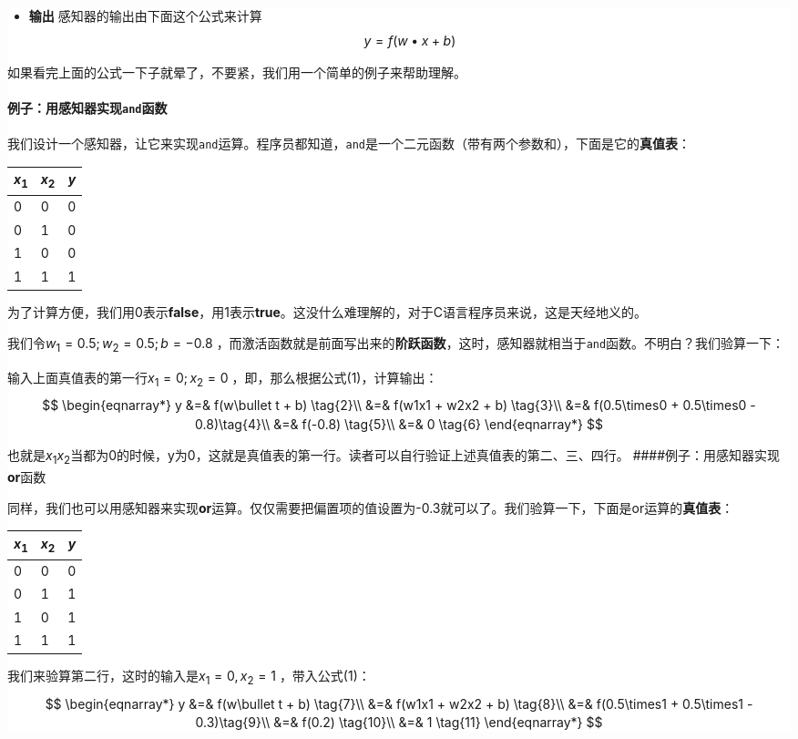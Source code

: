 - **输出** 感知器的输出由下面这个公式来计算
$$ y = f(w \bullet x + b) $$

如果看完上面的公式一下子就晕了，不要紧，我们用一个简单的例子来帮助理解。

#### 例子：用感知器实现`and`函数

我们设计一个感知器，让它来实现`and`运算。程序员都知道，`and`是一个二元函数（带有两个参数和），下面是它的**真值表**：

|$x_1$|$x_2$|$y$|
|----|----|----|
|0|	0|	0|
|0|	1|	0|
|1|	0|	0|
|1|	1|	1|

为了计算方便，我们用0表示**false**，用1表示**true**。这没什么难理解的，对于C语言程序员来说，这是天经地义的。

我们令$w_1 = 0.5;w_2 = 0.5; b = -0.8$ ，而激活函数就是前面写出来的**阶跃函数**，这时，感知器就相当于`and`函数。不明白？我们验算一下：

输入上面真值表的第一行$x_1 = 0; x_2 = 0$ ，即，那么根据公式(1)，计算输出：
$$
\begin{eqnarray*}
y &=& f(w\bullet t + b) \tag{2}\\
  &=& f(w1x1 + w2x2 + b) \tag{3}\\
  &=& f(0.5\times0 + 0.5\times0 - 0.8)\tag{4}\\
  &=& f(-0.8) \tag{5}\\
  &=& 0 \tag{6}
\end{eqnarray*}
$$


也就是$x_1x_2$当都为0的时候，y为0，这就是真值表的第一行。读者可以自行验证上述真值表的第二、三、四行。
####例子：用感知器实现**or**函数

同样，我们也可以用感知器来实现**or**运算。仅仅需要把偏置项的值设置为-0.3就可以了。我们验算一下，下面是or运算的**真值表**：

|$x_1$|$x_2$|$y$|
|----|----|----|
|0|	0|	0|
|0|	1|	1|
|1|	0|	1|
|1|	1|	1|

我们来验算第二行，这时的输入是$x_1 = 0, x_2 = 1$ ，带入公式(1)：
$$
\begin{eqnarray*}
y &=& f(w\bullet t + b) \tag{7}\\
  &=& f(w1x1 + w2x2 + b) \tag{8}\\
  &=& f(0.5\times1 + 0.5\times1 - 0.3)\tag{9}\\
  &=& f(0.2) \tag{10}\\
  &=& 1 \tag{11}
\end{eqnarray*}
$$
